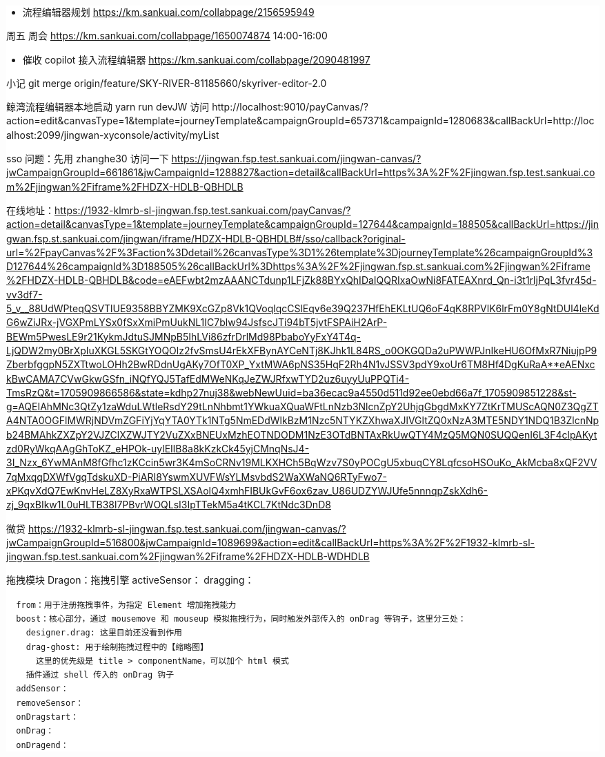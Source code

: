   - 流程编辑器规划 https://km.sankuai.com/collabpage/2156595949
 
周五
  周会 https://km.sankuai.com/collabpage/1650074874 14:00-16:00

  - 催收 copilot 接入流程编辑器 https://km.sankuai.com/collabpage/2090481997
  
小记
  git merge origin/feature/SKY-RIVER-81185660/skyriver-editor-2.0

  鲸湾流程编辑器本地启动
  yarn run devJW
  访问 http://localhost:9010/payCanvas/?action=edit&canvasType=1&template=journeyTemplate&campaignGroupId=657371&campaignId=1280683&callBackUrl=http://localhost:2099/jingwan-xyconsole/activity/myList

  sso 问题：先用 zhanghe30 访问一下 https://jingwan.fsp.test.sankuai.com/jingwan-canvas/?jwCampaignGroupId=661861&jwCampaignId=1288827&action=detail&callBackUrl=https%3A%2F%2Fjingwan.fsp.test.sankuai.com%2Fjingwan%2Fiframe%2FHDZX-HDLB-QBHDLB
  
  在线地址：https://1932-klmrb-sl-jingwan.fsp.test.sankuai.com/payCanvas/?action=detail&canvasType=1&template=journeyTemplate&campaignGroupId=127644&campaignId=188505&callBackUrl=https://jingwan.fsp.st.sankuai.com/jingwan/iframe/HDZX-HDLB-QBHDLB#/sso/callback?original-url=%2FpayCanvas%2F%3Faction%3Ddetail%26canvasType%3D1%26template%3DjourneyTemplate%26campaignGroupId%3D127644%26campaignId%3D188505%26callBackUrl%3Dhttps%3A%2F%2Fjingwan.fsp.st.sankuai.com%2Fjingwan%2Fiframe%2FHDZX-HDLB-QBHDLB&code=eAEFwbt2mzAAANCTdunp1LFjZk88BYxQhIDaIQQRIxaOwNi8FATEAXnrd_Qn-i3t1rljPqL3fvr45d-vv3df7-5_v__88UdWPteqQSVTlUE9358BBYZMK9XcGZp8Vk1QVoqlqcCSlEqv6e39Q237HfEhEKLtUQ6oF4qK8RPVlK6lrFm0Y8gNtDUl4leKdG6wZiJRx-jVGXPmLYSx0fSxXmiPmUukNL1IC7blw94JsfscJTi94bT5jvtFSPAiH2ArP-BEWm5PwesLE9r21KykmJdtuSJMNpB5IhLVi86zfrDrlMd98PbaboYyFxY4T4q-LjQDW2my0BrXpIuXKGL5SKGtYOQOlz2fvSmsU4rEkXFBynAYCeNTj8KJhk1L84RS_o0OKGQDa2uPWWPJnIkeHU6OfMxR7NiujpP9ZberbfggpN5ZXTtwoLOHh2BwRDdnUgAKy7OfT0XP_YxtMWA6pNS35HqF2Rh4N1vJSSV3pdY9xoUr6TM8Hf4DgKuRaA**eAENxckBwCAMA7CVwGkwGSfn_iNQfYQJ5TafEdMWeNKqJeZWJRfxwTYD2uz6uyyUuPPQTi4-TmsRzQ&t=1705909866586&state=kdhp27nuj38&webNewUuid=ba36ecac9a4550d511d92ee0ebd66a7f_1705909851228&st-g=AQEIAhMNc3QtZy1zaWduLWtleRsdY29tLnNhbmt1YWkuaXQuaWFtLnNzb3NlcnZpY2UhjqGbgdMxKY7ZtKrTMUScAQN0Z3QgZTA4NTA0OGFlMWRjNDVmZGFiYjYqYTA0YTk1NTg5NmEDdWlkBzM1Nzc5NTYKZXhwaXJlVGltZQ0xNzA3MTE5NDY1NDQ1B3ZlcnNpb24BMAhkZXZpY2VJZClXZWJTY2VuZXxBNEUxMzhEOTNDODM1NzE3OTdBNTAxRkUwQTY4MzQ5MQN0SUQQenI6L3F4clpAKytzd0RyWkqAAgGhToKZ_eHPOk-uylEIlB8a8kKzkCk45yjCMnqNsJ4-3I_Nzx_6YwMAnM8fGfhc1zKCcin5wr3K4mSoCRNv19MLKXHCh5BqWzv7S0yPOCgU5xbuqCY8LqfcsoHSOuKo_AkMcba8xQF2VV7qMxqqDXWfVgqTdskuXD-PiARI8YswmXUVFWsYLMsvbdS2WaXWaNQ6RTyFwo7-xPKqvXdQ7EwKnvHeLZ8XyRxaWTPSLXSAolQ4xmhFIBUkGvF6ox6zav_U86UDZYWJUfe5nnnqpZskXdh6-zj_9qxBIkw1L0uHLTB38l7PBvrWOQLsI3IpTTekM5a4tKCL7KtNdc3DnD8

  微贷 https://1932-klmrb-sl-jingwan.fsp.test.sankuai.com/jingwan-canvas/?jwCampaignGroupId=516800&jwCampaignId=1089699&action=edit&callBackUrl=https%3A%2F%2F1932-klmrb-sl-jingwan.fsp.test.sankuai.com%2Fjingwan%2Fiframe%2FHDZX-HDLB-WDHDLB


  拖拽模块
    Dragon：拖拽引擎
      activeSensor：
      dragging：

      from：用于注册拖拽事件，为指定 Element 增加拖拽能力
      boost：核心部分，通过 mousemove 和 mouseup 模拟拖拽行为，同时触发外部传入的 onDrag 等钩子，这里分三处：
        designer.drag: 这里目前还没看到作用
        drag-ghost: 用于绘制拖拽过程中的【缩略图】
          这里的优先级是 title > componentName，可以加个 html 模式
        插件通过 shell 传入的 onDrag 钩子
      addSensor：
      removeSensor：
      onDragstart：
      onDrag：
      onDragend：
